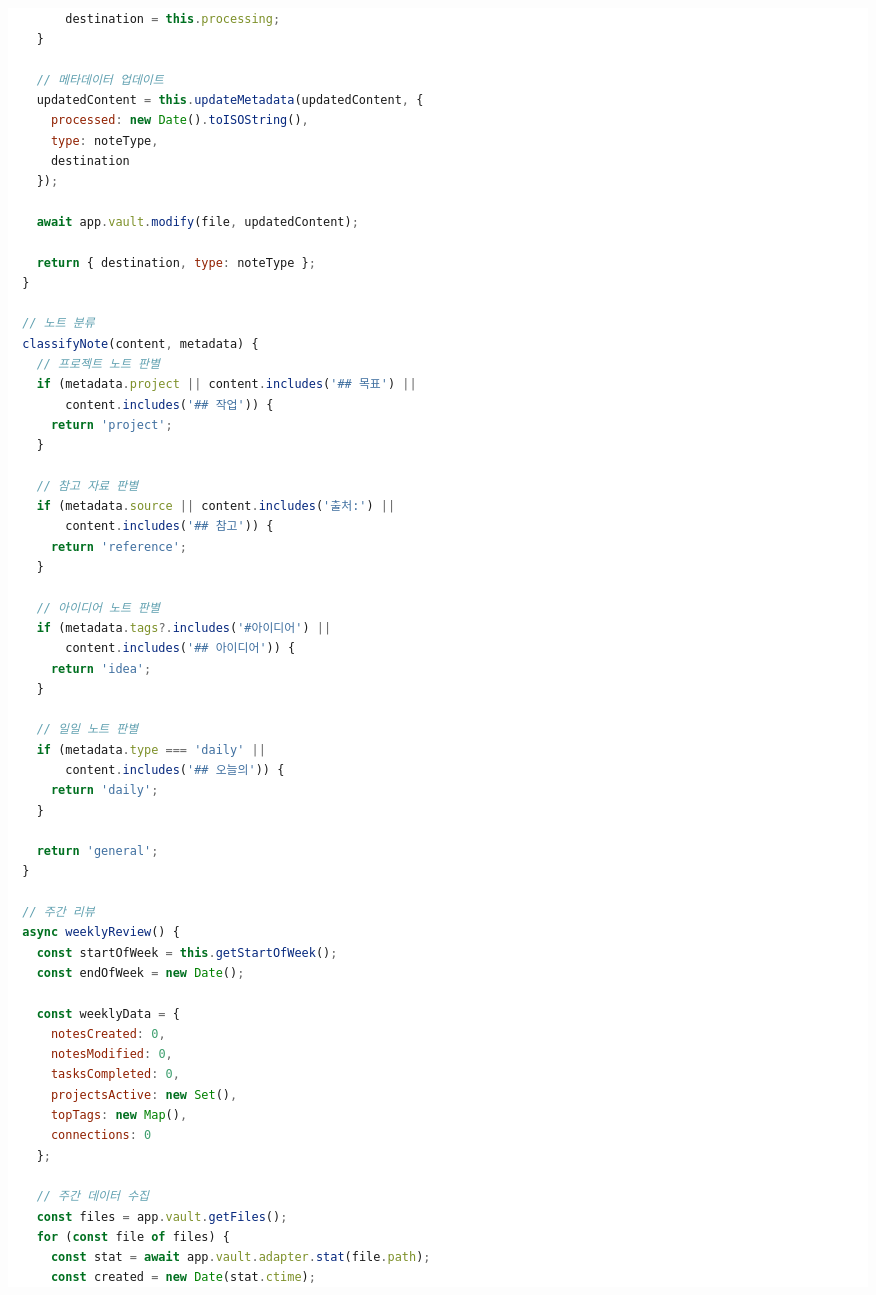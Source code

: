 ```javascript
        destination = this.processing;
    }
    
    // 메타데이터 업데이트
    updatedContent = this.updateMetadata(updatedContent, {
      processed: new Date().toISOString(),
      type: noteType,
      destination
    });
    
    await app.vault.modify(file, updatedContent);
    
    return { destination, type: noteType };
  }

  // 노트 분류
  classifyNote(content, metadata) {
    // 프로젝트 노트 판별
    if (metadata.project || content.includes('## 목표') || 
        content.includes('## 작업')) {
      return 'project';
    }
    
    // 참고 자료 판별
    if (metadata.source || content.includes('출처:') || 
        content.includes('## 참고')) {
      return 'reference';
    }
    
    // 아이디어 노트 판별
    if (metadata.tags?.includes('#아이디어') || 
        content.includes('## 아이디어')) {
      return 'idea';
    }
    
    // 일일 노트 판별
    if (metadata.type === 'daily' || 
        content.includes('## 오늘의')) {
      return 'daily';
    }
    
    return 'general';
  }

  // 주간 리뷰
  async weeklyReview() {
    const startOfWeek = this.getStartOfWeek();
    const endOfWeek = new Date();
    
    const weeklyData = {
      notesCreated: 0,
      notesModified: 0,
      tasksCompleted: 0,
      projectsActive: new Set(),
      topTags: new Map(),
      connections: 0
    };
    
    // 주간 데이터 수집
    const files = app.vault.getFiles();
    for (const file of files) {
      const stat = await app.vault.adapter.stat(file.path);
      const created = new Date(stat.ctime);
```